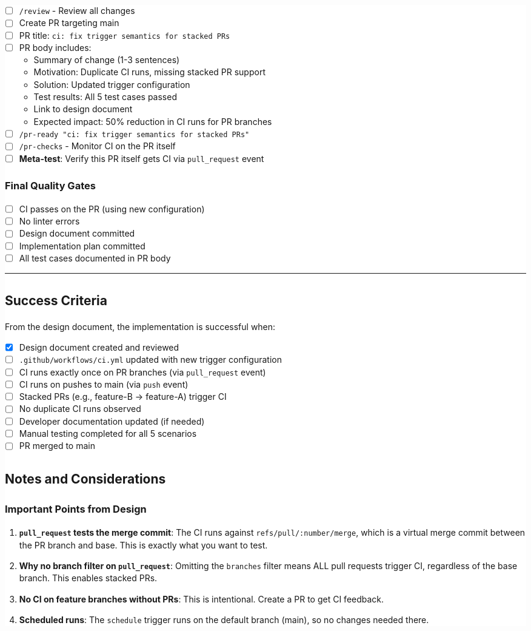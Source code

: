- [ ] `/review` - Review all changes
- [ ] Create PR targeting main
- [ ] PR title: `ci: fix trigger semantics for stacked PRs`
- [ ] PR body includes:
  - Summary of change (1-3 sentences)
  - Motivation: Duplicate CI runs, missing stacked PR support
  - Solution: Updated trigger configuration
  - Test results: All 5 test cases passed
  - Link to design document
  - Expected impact: 50% reduction in CI runs for PR branches
- [ ] `/pr-ready "ci: fix trigger semantics for stacked PRs"`
- [ ] `/pr-checks` - Monitor CI on the PR itself
- [ ] **Meta-test**: Verify this PR itself gets CI via `pull_request` event

### Final Quality Gates

- [ ] CI passes on the PR (using new configuration)
- [ ] No linter errors
- [ ] Design document committed
- [ ] Implementation plan committed
- [ ] All test cases documented in PR body

---

## Success Criteria

From the design document, the implementation is successful when:

- [x] Design document created and reviewed
- [ ] `.github/workflows/ci.yml` updated with new trigger configuration
- [ ] CI runs exactly once on PR branches (via `pull_request` event)
- [ ] CI runs on pushes to main (via `push` event)
- [ ] Stacked PRs (e.g., feature-B → feature-A) trigger CI
- [ ] No duplicate CI runs observed
- [ ] Developer documentation updated (if needed)
- [ ] Manual testing completed for all 5 scenarios
- [ ] PR merged to main

## Notes and Considerations

### Important Points from Design

1. **`pull_request` tests the merge commit**: The CI runs against `refs/pull/:number/merge`, which is a virtual merge commit between the PR branch and base. This is exactly what you want to test.

2. **Why no branch filter on `pull_request`**: Omitting the `branches` filter means ALL pull requests trigger CI, regardless of the base branch. This enables stacked PRs.

3. **No CI on feature branches without PRs**: This is intentional. Create a PR to get CI feedback.

4. **Scheduled runs**: The `schedule` trigger runs on the default branch (main), so no changes needed there.

